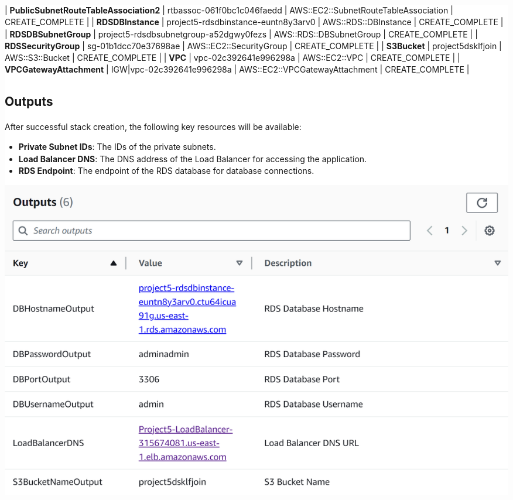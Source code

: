 | **PublicSubnetRouteTableAssociation2** | rtbassoc-061f0bc1c046faedd                                                                             | AWS::EC2::SubnetRouteTableAssociation         | CREATE_COMPLETE     |
| **RDSDBInstance**                      | project5-rdsdbinstance-euntn8y3arv0                                                                    | AWS::RDS::DBInstance                          | CREATE_COMPLETE     |
| **RDSDBSubnetGroup**                   | project5-rdsdbsubnetgroup-a52dgwy0fezs                                                                 | AWS::RDS::DBSubnetGroup                       | CREATE_COMPLETE     |
| **RDSSecurityGroup**                   | sg-01b1dcc70e37698ae                                                                                   | AWS::EC2::SecurityGroup                       | CREATE_COMPLETE     |
| **S3Bucket**                           | project5dsklfjoin                                                                                      | AWS::S3::Bucket                               | CREATE_COMPLETE     |
| **VPC**                                | vpc-02c392641e996298a                                                                                  | AWS::EC2::VPC                                 | CREATE_COMPLETE     |
| **VPCGatewayAttachment**               | IGW|vpc-02c392641e996298a                                                                              | AWS::EC2::VPCGatewayAttachment                | CREATE_COMPLETE     |


## Outputs

After successful stack creation, the following key resources will be available:

- **Private Subnet IDs**: The IDs of the private subnets.
- **Load Balancer DNS**: The DNS address of the Load Balancer for accessing the application.
- **RDS Endpoint**: The endpoint of the RDS database for database connections.


![alt text](image-3.png)


